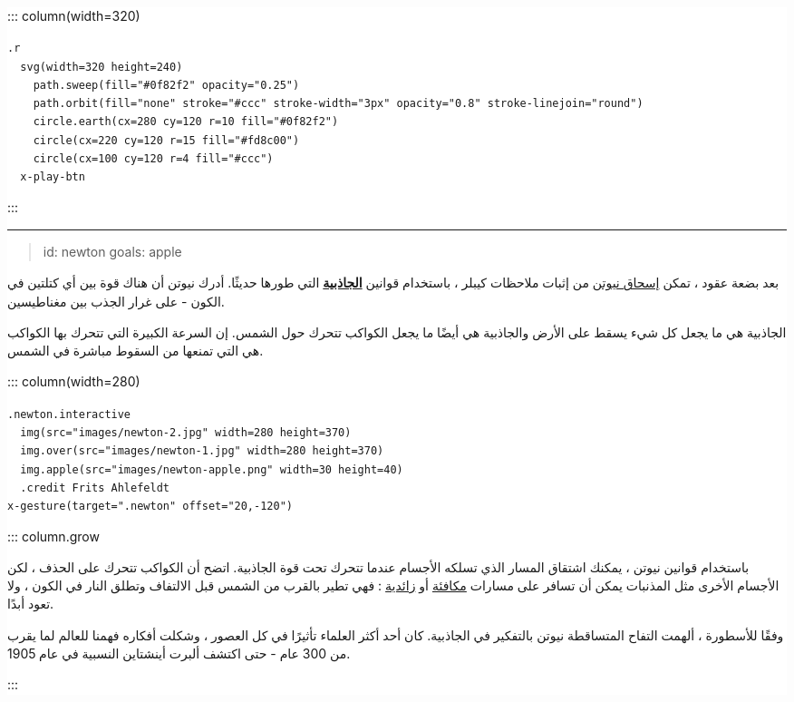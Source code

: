 ::: column(width=320)

    .r
      svg(width=320 height=240)
        path.sweep(fill="#0f82f2" opacity="0.25")
        path.orbit(fill="none" stroke="#ccc" stroke-width="3px" opacity="0.8" stroke-linejoin="round")
        circle.earth(cx=280 cy=120 r=10 fill="#0f82f2")
        circle(cx=220 cy=120 r=15 fill="#fd8c00")
        circle(cx=100 cy=120 r=4 fill="#ccc")
      x-play-btn

:::

---
> id: newton
> goals: apple

بعد بضعة عقود ، تمكن [إسحاق نيوتن](bio:newton) من إثبات ملاحظات كيبلر ، باستخدام قوانين [__الجاذبية__](gloss:gravity) التي طورها حديثًا. أدرك نيوتن أن هناك قوة بين أي كتلتين في الكون - على غرار الجذب بين مغناطيسين.

الجاذبية هي ما يجعل كل شيء يسقط على الأرض والجاذبية هي أيضًا ما يجعل الكواكب تتحرك حول الشمس. إن السرعة الكبيرة التي تتحرك بها الكواكب هي التي تمنعها من السقوط مباشرة في الشمس.

::: column(width=280)

    .newton.interactive
      img(src="images/newton-2.jpg" width=280 height=370)
      img.over(src="images/newton-1.jpg" width=280 height=370)
      img.apple(src="images/newton-apple.png" width=30 height=40)
      .credit Frits Ahlefeldt
    x-gesture(target=".newton" offset="20,-120")

::: column.grow

باستخدام قوانين نيوتن ، يمكنك اشتقاق المسار الذي تسلكه الأجسام عندما تتحرك تحت قوة الجاذبية. اتضح أن الكواكب تتحرك على الحذف ، لكن الأجسام الأخرى مثل المذنبات يمكن أن تسافر على مسارات [مكافئة](gloss:parabola) أو [زائدية](gloss:hyperbola) : فهي تطير بالقرب من الشمس قبل الالتفاف وتطلق النار في الكون ، ولا تعود أبدًا.

وفقًا للأسطورة ، ألهمت التفاح المتساقطة نيوتن بالتفكير في الجاذبية. كان أحد أكثر العلماء تأثيرًا في كل العصور ، وشكلت أفكاره فهمنا للعالم لما يقرب من 300 عام - حتى اكتشف ألبرت أينشتاين النسبية في عام 1905.

:::

